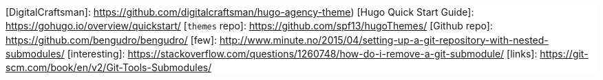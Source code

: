 
[original Bootstrap theme]: https://github.com/IronSummitMedia/startbootstrap-agency/
[David Miller]:             https://github.com/davidtmiller/

[setup guide]:              https://gohugo.io/overview/installing/

[`examples`]:               https://github.com/digitalcraftsman/hugo-agency-theme/tree/master/examples/
[`config.toml`]:            https://github.com/digitalcraftsman/hugo-agency-theme/blob/master/examples/config.toml

[`header-bg.jpg`]:          https://github.com/digitalcraftsman/hugo-agency-theme/blob/master/static/img/header-bg.jpg
[`static/img`]:             https://github.com/digitalcraftsman/hugo-agency-theme/tree/master/static/img/

[Fontawesome]:              https://fortawesome.github.io/Font-Awesome/icons/

[`projects`]:               https://github.com/digitalcraftsman/hugo-agency-theme/tree/master/examples/projects/
[this one]:                 https://github.com/digitalcraftsman/hugo-agency-theme/blob/master/examples/projects/2014-07-05-project-1.yaml

[`static/img/portfolio`]:   https://github.com/digitalcraftsman/hugo-agency-theme/tree/master/static/img/portfolio/
[`static/img/about`]:       https://github.com/digitalcraftsman/hugo-agency-theme/tree/master/static/img/about/
[`static/img/team`]:        https://github.com/digitalcraftsman/hugo-agency-theme/tree/master/static/img/team/
[`static/img/logos`]:       https://github.com/digitalcraftsman/hugo-agency-theme/tree/master/static/img/logos/

[formspree.io]:             https://formspree.io/

[issue tracker]:            https://github.com/digitalcraftsman/hugo-agency-theme/issues/
[pull request]:             https://github.com/digitalcraftsman/hugo-agency-theme/pulls/

[License]:                  https://github.com/digitalcraftsman/hugo-agency-theme/blob/master/LICENSE/

[Steve Francia]:            https://github.com/spf13/


[DigitalCraftsman]: https://github.com/digitalcraftsman/hugo-agency-theme)
[Hugo Quick Start Guide]: https://gohugo.io/overview/quickstart/
[`themes` repo]: https://github.com/spf13/hugoThemes/
[Github repo]: https://github.com/bengudro/bengudro/
[few]: http://www.minute.no/2015/04/setting-up-a-git-repository-with-nested-submodules/
[interesting]: https://stackoverflow.com/questions/1260748/how-do-i-remove-a-git-submodule/
[links]: https://git-scm.com/book/en/v2/Git-Tools-Submodules/